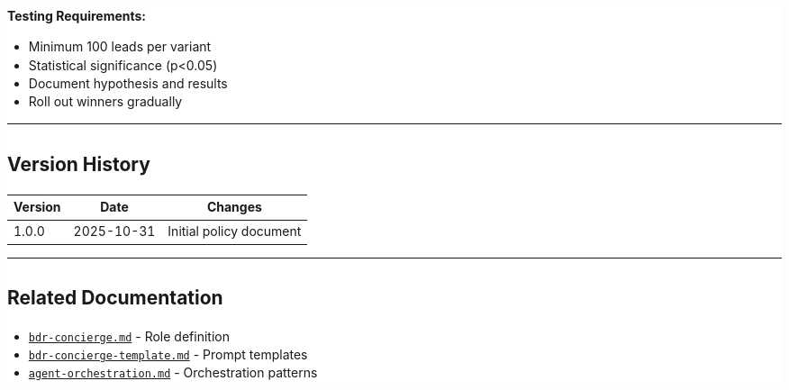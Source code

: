 **Testing Requirements:**
- Minimum 100 leads per variant
- Statistical significance (p<0.05)
- Document hypothesis and results
- Roll out winners gradually

---

## Version History

| Version | Date | Changes |
|---------|------|---------|
| 1.0.0 | 2025-10-31 | Initial policy document |

---

## Related Documentation

- [`bdr-concierge.md`](../roles/bdr-concierge.md) - Role definition
- [`bdr-concierge-template.md`](../../prompt-pack/templates/bdr-concierge-template.md) - Prompt templates
- [`agent-orchestration.md`](../../../docs/agent-orchestration.md) - Orchestration patterns